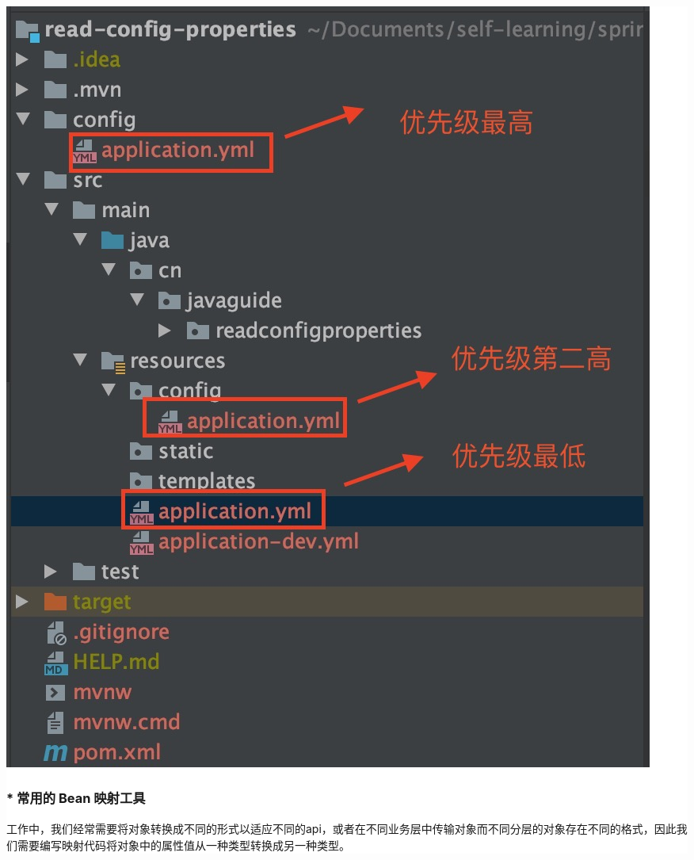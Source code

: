 ![9b6-05](../../../assets/9b6-05.jpg)

### * 常用的 Bean 映射工具
工作中，我们经常需要将对象转换成不同的形式以适应不同的api，或者在不同业务层中传输对象而不同分层的对象存在不同的格式，因此我们需要编写映射代码将对象中的属性值从一种类型转换成另一种类型。
